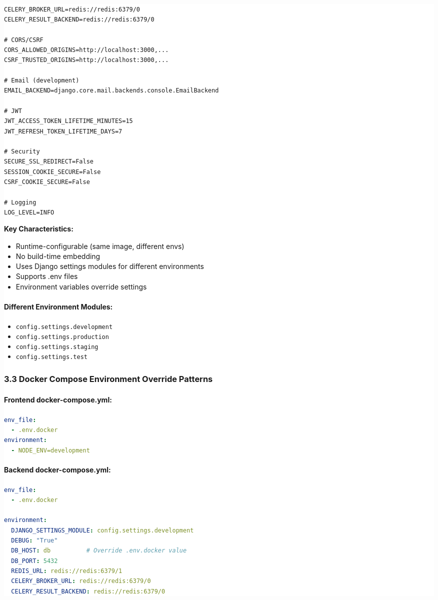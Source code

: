 ```env
CELERY_BROKER_URL=redis://redis:6379/0
CELERY_RESULT_BACKEND=redis://redis:6379/0

# CORS/CSRF
CORS_ALLOWED_ORIGINS=http://localhost:3000,...
CSRF_TRUSTED_ORIGINS=http://localhost:3000,...

# Email (development)
EMAIL_BACKEND=django.core.mail.backends.console.EmailBackend

# JWT
JWT_ACCESS_TOKEN_LIFETIME_MINUTES=15
JWT_REFRESH_TOKEN_LIFETIME_DAYS=7

# Security
SECURE_SSL_REDIRECT=False
SESSION_COOKIE_SECURE=False
CSRF_COOKIE_SECURE=False

# Logging
LOG_LEVEL=INFO
```

**Key Characteristics:**
- Runtime-configurable (same image, different envs)
- No build-time embedding
- Uses Django settings modules for different environments
- Supports .env files
- Environment variables override settings

#### Different Environment Modules:
- `config.settings.development`
- `config.settings.production`
- `config.settings.staging`
- `config.settings.test`

### 3.3 Docker Compose Environment Override Patterns

#### Frontend docker-compose.yml:
```yaml
env_file:
  - .env.docker
environment:
  - NODE_ENV=development
```

#### Backend docker-compose.yml:
```yaml
env_file:
  - .env.docker

environment:
  DJANGO_SETTINGS_MODULE: config.settings.development
  DEBUG: "True"
  DB_HOST: db          # Override .env.docker value
  DB_PORT: 5432
  REDIS_URL: redis://redis:6379/1
  CELERY_BROKER_URL: redis://redis:6379/0
  CELERY_RESULT_BACKEND: redis://redis:6379/0
```
